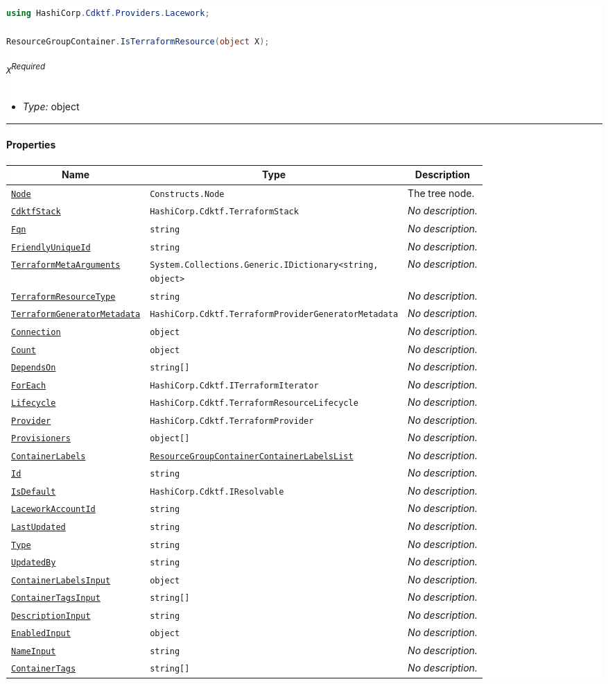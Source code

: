 ```csharp
using HashiCorp.Cdktf.Providers.Lacework;

ResourceGroupContainer.IsTerraformResource(object X);
```

###### `X`<sup>Required</sup> <a name="X" id="rhizo-co-terraform-provider-lacework.resourceGroupContainer.ResourceGroupContainer.isTerraformResource.parameter.x"></a>

- *Type:* object

---

#### Properties <a name="Properties" id="Properties"></a>

| **Name** | **Type** | **Description** |
| --- | --- | --- |
| <code><a href="#rhizo-co-terraform-provider-lacework.resourceGroupContainer.ResourceGroupContainer.property.node">Node</a></code> | <code>Constructs.Node</code> | The tree node. |
| <code><a href="#rhizo-co-terraform-provider-lacework.resourceGroupContainer.ResourceGroupContainer.property.cdktfStack">CdktfStack</a></code> | <code>HashiCorp.Cdktf.TerraformStack</code> | *No description.* |
| <code><a href="#rhizo-co-terraform-provider-lacework.resourceGroupContainer.ResourceGroupContainer.property.fqn">Fqn</a></code> | <code>string</code> | *No description.* |
| <code><a href="#rhizo-co-terraform-provider-lacework.resourceGroupContainer.ResourceGroupContainer.property.friendlyUniqueId">FriendlyUniqueId</a></code> | <code>string</code> | *No description.* |
| <code><a href="#rhizo-co-terraform-provider-lacework.resourceGroupContainer.ResourceGroupContainer.property.terraformMetaArguments">TerraformMetaArguments</a></code> | <code>System.Collections.Generic.IDictionary<string, object></code> | *No description.* |
| <code><a href="#rhizo-co-terraform-provider-lacework.resourceGroupContainer.ResourceGroupContainer.property.terraformResourceType">TerraformResourceType</a></code> | <code>string</code> | *No description.* |
| <code><a href="#rhizo-co-terraform-provider-lacework.resourceGroupContainer.ResourceGroupContainer.property.terraformGeneratorMetadata">TerraformGeneratorMetadata</a></code> | <code>HashiCorp.Cdktf.TerraformProviderGeneratorMetadata</code> | *No description.* |
| <code><a href="#rhizo-co-terraform-provider-lacework.resourceGroupContainer.ResourceGroupContainer.property.connection">Connection</a></code> | <code>object</code> | *No description.* |
| <code><a href="#rhizo-co-terraform-provider-lacework.resourceGroupContainer.ResourceGroupContainer.property.count">Count</a></code> | <code>object</code> | *No description.* |
| <code><a href="#rhizo-co-terraform-provider-lacework.resourceGroupContainer.ResourceGroupContainer.property.dependsOn">DependsOn</a></code> | <code>string[]</code> | *No description.* |
| <code><a href="#rhizo-co-terraform-provider-lacework.resourceGroupContainer.ResourceGroupContainer.property.forEach">ForEach</a></code> | <code>HashiCorp.Cdktf.ITerraformIterator</code> | *No description.* |
| <code><a href="#rhizo-co-terraform-provider-lacework.resourceGroupContainer.ResourceGroupContainer.property.lifecycle">Lifecycle</a></code> | <code>HashiCorp.Cdktf.TerraformResourceLifecycle</code> | *No description.* |
| <code><a href="#rhizo-co-terraform-provider-lacework.resourceGroupContainer.ResourceGroupContainer.property.provider">Provider</a></code> | <code>HashiCorp.Cdktf.TerraformProvider</code> | *No description.* |
| <code><a href="#rhizo-co-terraform-provider-lacework.resourceGroupContainer.ResourceGroupContainer.property.provisioners">Provisioners</a></code> | <code>object[]</code> | *No description.* |
| <code><a href="#rhizo-co-terraform-provider-lacework.resourceGroupContainer.ResourceGroupContainer.property.containerLabels">ContainerLabels</a></code> | <code><a href="#rhizo-co-terraform-provider-lacework.resourceGroupContainer.ResourceGroupContainerContainerLabelsList">ResourceGroupContainerContainerLabelsList</a></code> | *No description.* |
| <code><a href="#rhizo-co-terraform-provider-lacework.resourceGroupContainer.ResourceGroupContainer.property.id">Id</a></code> | <code>string</code> | *No description.* |
| <code><a href="#rhizo-co-terraform-provider-lacework.resourceGroupContainer.ResourceGroupContainer.property.isDefault">IsDefault</a></code> | <code>HashiCorp.Cdktf.IResolvable</code> | *No description.* |
| <code><a href="#rhizo-co-terraform-provider-lacework.resourceGroupContainer.ResourceGroupContainer.property.laceworkAccountId">LaceworkAccountId</a></code> | <code>string</code> | *No description.* |
| <code><a href="#rhizo-co-terraform-provider-lacework.resourceGroupContainer.ResourceGroupContainer.property.lastUpdated">LastUpdated</a></code> | <code>string</code> | *No description.* |
| <code><a href="#rhizo-co-terraform-provider-lacework.resourceGroupContainer.ResourceGroupContainer.property.type">Type</a></code> | <code>string</code> | *No description.* |
| <code><a href="#rhizo-co-terraform-provider-lacework.resourceGroupContainer.ResourceGroupContainer.property.updatedBy">UpdatedBy</a></code> | <code>string</code> | *No description.* |
| <code><a href="#rhizo-co-terraform-provider-lacework.resourceGroupContainer.ResourceGroupContainer.property.containerLabelsInput">ContainerLabelsInput</a></code> | <code>object</code> | *No description.* |
| <code><a href="#rhizo-co-terraform-provider-lacework.resourceGroupContainer.ResourceGroupContainer.property.containerTagsInput">ContainerTagsInput</a></code> | <code>string[]</code> | *No description.* |
| <code><a href="#rhizo-co-terraform-provider-lacework.resourceGroupContainer.ResourceGroupContainer.property.descriptionInput">DescriptionInput</a></code> | <code>string</code> | *No description.* |
| <code><a href="#rhizo-co-terraform-provider-lacework.resourceGroupContainer.ResourceGroupContainer.property.enabledInput">EnabledInput</a></code> | <code>object</code> | *No description.* |
| <code><a href="#rhizo-co-terraform-provider-lacework.resourceGroupContainer.ResourceGroupContainer.property.nameInput">NameInput</a></code> | <code>string</code> | *No description.* |
| <code><a href="#rhizo-co-terraform-provider-lacework.resourceGroupContainer.ResourceGroupContainer.property.containerTags">ContainerTags</a></code> | <code>string[]</code> | *No description.* |
